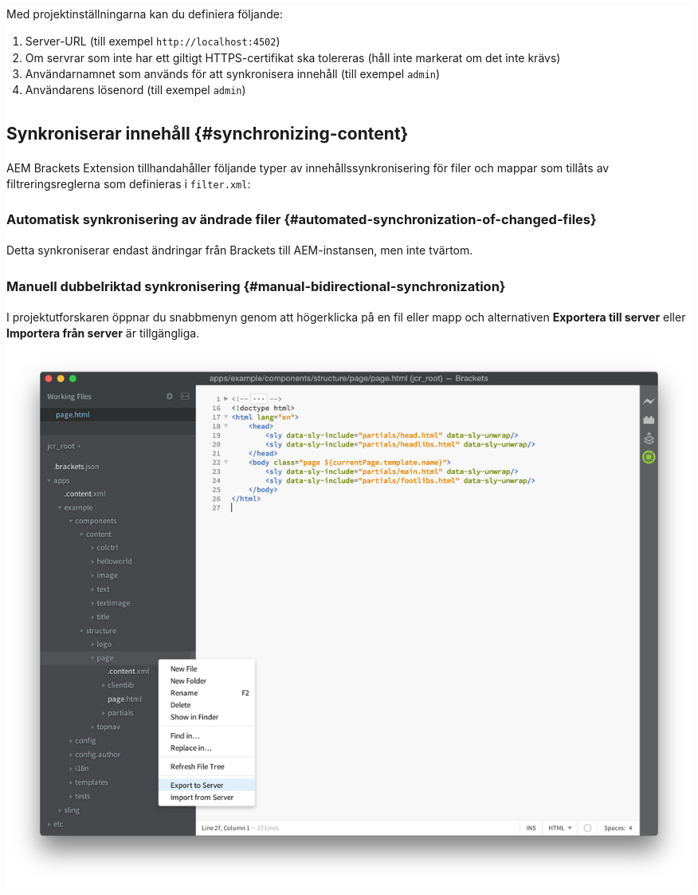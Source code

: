 Med projektinställningarna kan du definiera följande:

1. Server-URL (till exempel `http://localhost:4502`)
1. Om servrar som inte har ett giltigt HTTPS-certifikat ska tolereras (håll inte markerat om det inte krävs)
1. Användarnamnet som används för att synkronisera innehåll (till exempel `admin`)
1. Användarens lösenord (till exempel `admin`)

## Synkroniserar innehåll {#synchronizing-content}

AEM Brackets Extension tillhandahåller följande typer av innehållssynkronisering för filer och mappar som tillåts av filtreringsreglerna som definieras i `filter.xml`:

### Automatisk synkronisering av ändrade filer {#automated-synchronization-of-changed-files}

Detta synkroniserar endast ändringar från Brackets till AEM-instansen, men inte tvärtom.

### Manuell dubbelriktad synkronisering {#manual-bidirectional-synchronization}

I projektutforskaren öppnar du snabbmenyn genom att högerklicka på en fil eller mapp och alternativen **Exportera till server** eller **Importera från server** är tillgängliga.

![chlimage_1-56](assets/chlimage_1-56a.png)
